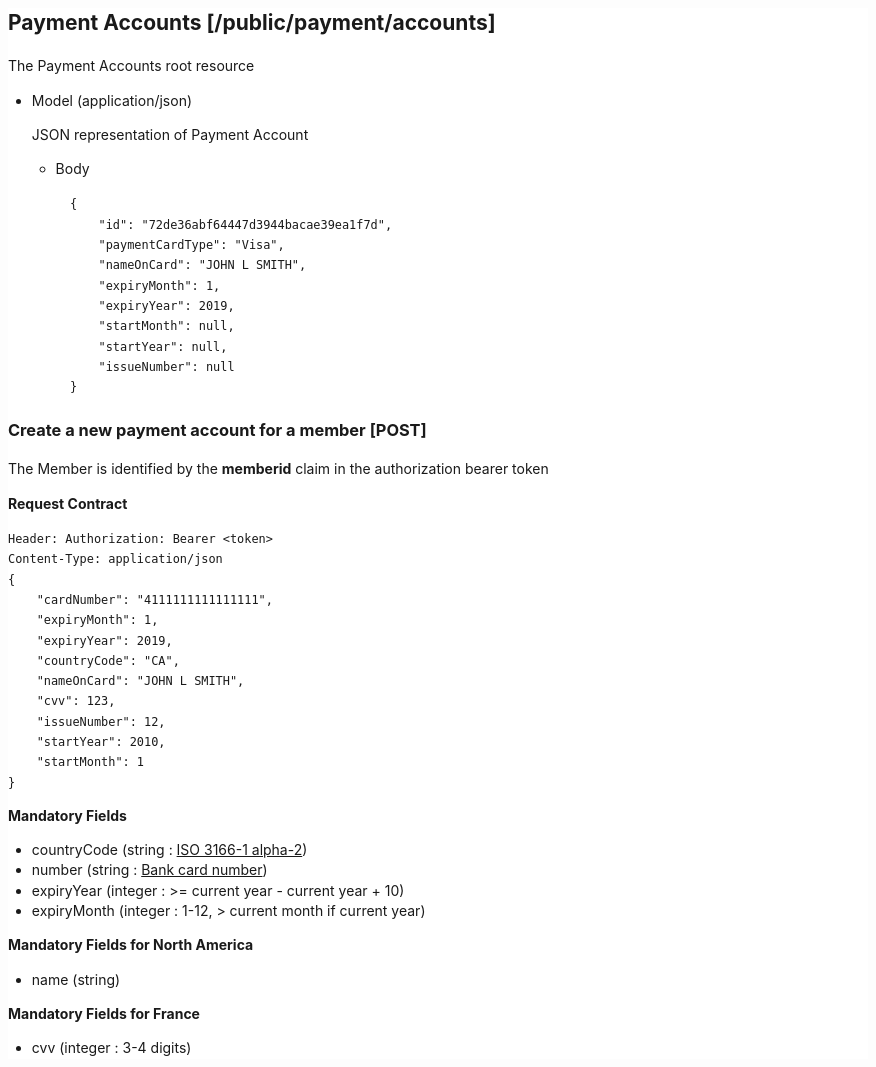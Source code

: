 ## Payment Accounts [/public/payment/accounts]

The Payment Accounts root resource

+ Model (application/json)

    JSON representation of Payment Account

    + Body

            { 
                "id": "72de36abf64447d3944bacae39ea1f7d",
                "paymentCardType": "Visa",
                "nameOnCard": "JOHN L SMITH",
                "expiryMonth": 1,
                "expiryYear": 2019,
                "startMonth": null,
                "startYear": null,
                "issueNumber": null
            }

### Create a new payment account for a member [POST]

The Member is identified by the **memberid** claim in the authorization bearer token

**Request Contract**

    Header: Authorization: Bearer <token>
    Content-Type: application/json
    {
        "cardNumber": "4111111111111111",
        "expiryMonth": 1,
        "expiryYear": 2019,
        "countryCode": "CA",
        "nameOnCard": "JOHN L SMITH",
        "cvv": 123,
        "issueNumber": 12,
        "startYear": 2010,
        "startMonth": 1
    }

**Mandatory Fields**

- countryCode (string : [ISO 3166-1 alpha-2](http://en.wikipedia.org/wiki/ISO_3166-1_alpha-2))
- number (string : [Bank card number](http://en.wikipedia.org/wiki/Bank_card_number))
- expiryYear (integer : >= current year - current year + 10)
- expiryMonth (integer : 1-12, > current month if current year)

**Mandatory Fields for North America**

- name (string)

**Mandatory Fields for France**

- cvv (integer : 3-4 digits)
